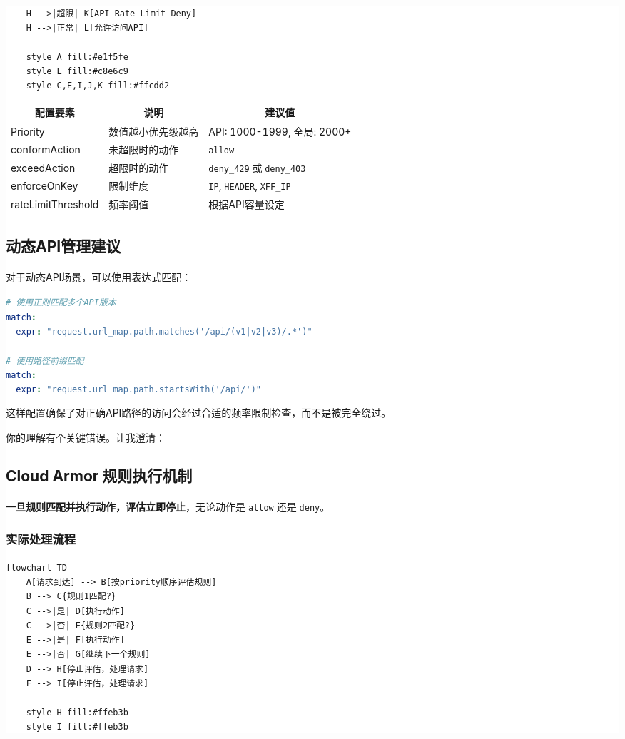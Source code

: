 ```mermaid
    H -->|超限| K[API Rate Limit Deny]
    H -->|正常| L[允许访问API]
    
    style A fill:#e1f5fe
    style L fill:#c8e6c9
    style C,E,I,J,K fill:#ffcdd2
```
| 配置要素 | 说明 | 建议值 |
|----------|------|--------|
| Priority | 数值越小优先级越高 | API: 1000-1999, 全局: 2000+ |
| conformAction | 未超限时的动作 | `allow` |
| exceedAction | 超限时的动作 | `deny_429` 或 `deny_403` |
| enforceOnKey | 限制维度 | `IP`, `HEADER`, `XFF_IP` |
| rateLimitThreshold | 频率阈值 | 根据API容量设定 |

## 动态API管理建议

对于动态API场景，可以使用表达式匹配：

```yaml
# 使用正则匹配多个API版本
match:
  expr: "request.url_map.path.matches('/api/(v1|v2|v3)/.*')"

# 使用路径前缀匹配
match:
  expr: "request.url_map.path.startsWith('/api/')"
```

这样配置确保了对正确API路径的访问会经过合适的频率限制检查，而不是被完全绕过。


你的理解有个关键错误。让我澄清：

## Cloud Armor 规则执行机制

**一旦规则匹配并执行动作，评估立即停止**，无论动作是 `allow` 还是 `deny`。

### 实际处理流程

```mermaid
flowchart TD
    A[请求到达] --> B[按priority顺序评估规则]
    B --> C{规则1匹配?}
    C -->|是| D[执行动作]
    C -->|否| E{规则2匹配?}
    E -->|是| F[执行动作]
    E -->|否| G[继续下一个规则]
    D --> H[停止评估，处理请求]
    F --> I[停止评估，处理请求]
    
    style H fill:#ffeb3b
    style I fill:#ffeb3b
```
